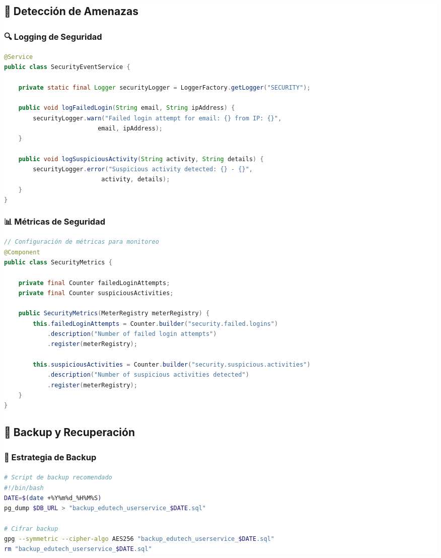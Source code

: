 ## 🚨 Detección de Amenazas

### 🔍 Logging de Seguridad

```java
@Service
public class SecurityEventService {
    
    private static final Logger securityLogger = LoggerFactory.getLogger("SECURITY");
    
    public void logFailedLogin(String email, String ipAddress) {
        securityLogger.warn("Failed login attempt for email: {} from IP: {}", 
                          email, ipAddress);
    }
    
    public void logSuspiciousActivity(String activity, String details) {
        securityLogger.error("Suspicious activity detected: {} - {}", 
                           activity, details);
    }
}
```

### 📊 Métricas de Seguridad

```java
// Configuración de métricas para monitoreo
@Component
public class SecurityMetrics {
    
    private final Counter failedLoginAttempts;
    private final Counter suspiciousActivities;
    
    public SecurityMetrics(MeterRegistry meterRegistry) {
        this.failedLoginAttempts = Counter.builder("security.failed.logins")
            .description("Number of failed login attempts")
            .register(meterRegistry);
            
        this.suspiciousActivities = Counter.builder("security.suspicious.activities")
            .description("Number of suspicious activities detected")
            .register(meterRegistry);
    }
}
```

## 🔄 Backup y Recuperación

### 💾 Estrategia de Backup

```bash
# Script de backup recomendado
#!/bin/bash
DATE=$(date +%Y%m%d_%H%M%S)
pg_dump $DB_URL > "backup_edutech_userservice_$DATE.sql"

# Cifrar backup
gpg --symmetric --cipher-algo AES256 "backup_edutech_userservice_$DATE.sql"
rm "backup_edutech_userservice_$DATE.sql"
```
